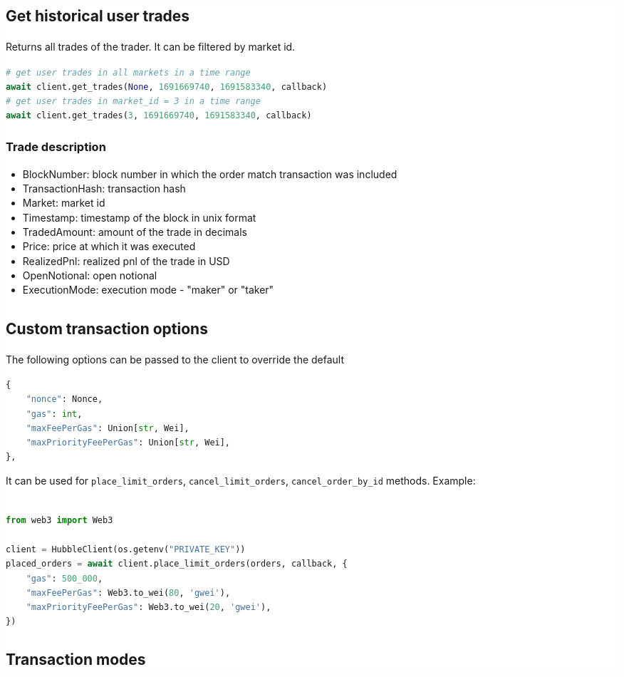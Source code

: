 
## Get historical user trades

Returns all trades of the trader. It can be filtered by market id.

```python
# get user trades in all markets in a time range
await client.get_trades(None, 1691669740, 1691583340, callback)
# get user trades in market_id = 3 in a time range
await client.get_trades(3, 1691669740, 1691583340, callback)
```

### Trade description
- BlockNumber: block number in which the order match transaction was included
- TransactionHash: transaction hash
- Market: market id
- Timestamp: timestamp of the block in unix format
- TradedAmount: amount of the trade in decimals
- Price: price at which it was executed
- RealizedPnl: realized pnl of the trade in USD
- OpenNotional: open notional
- ExecutionMode: execution mode - "maker" or "taker"


## Custom transaction options

The following options can be passed to the client to override the default

```python
{
    "nonce": Nonce,
    "gas": int,
    "maxFeePerGas": Union[str, Wei],
    "maxPriorityFeePerGas": Union[str, Wei],
},
```

It can be used for `place_limit_orders`, `cancel_limit_orders`, `cancel_order_by_id` methods.
Example:
```python

from web3 import Web3

client = HubbleClient(os.getenv("PRIVATE_KEY"))
placed_orders = await client.place_limit_orders(orders, callback, {
    "gas": 500_000,
    "maxFeePerGas": Web3.to_wei(80, 'gwei'),
    "maxPriorityFeePerGas": Web3.to_wei(20, 'gwei'),
})
```

## Transaction modes
